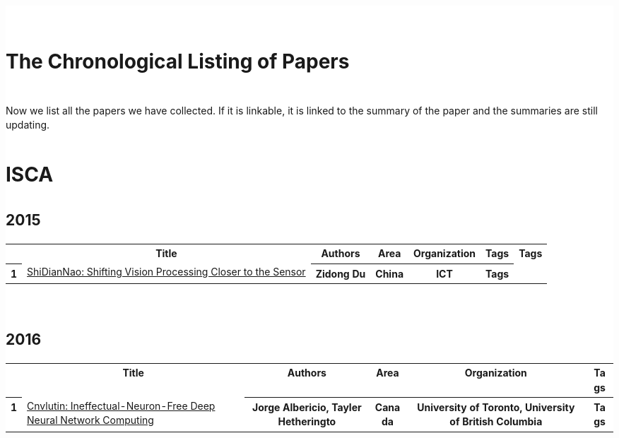 <br>




# The Chronological Listing of Papers


<br>
Now we list all the papers we have collected. If it is linkable, it is linked to the summary of the paper and the summaries are still updating.<br>

# ISCA 
## 2015
<table>
  <tr>
    <th text-align="center">
    <th text-align="center">Title
    <th text-align="center">Authors
    <th text-align="center">Area
    <th text-align="center">Organization
    <th text-align="center">Tags
    <th text-align="center">Tags
  </tr>
  <tr>
    <th text-align="center">1
    <!--
    <th text-align="left">ShiDianNao: Shifting Vision Processing Closer to the Sensor
    -->
    <td><a href="Summarys/2015/ShiDianNao Shifting Vision Processing Closer to the Sensor.docx">ShiDianNao: Shifting Vision Processing Closer to the Sensor</a></td>
    <th text-align="left">Zidong Du
    <th text-align="center">China
    <th text-align="left">ICT
    <th text-align="center">Tags
  </tr>
</table>
<br>

## 2016
<table>
  <tr>
    <th text-align="center">
    <th text-align="center">Title
    <th text-align="center">Authors
    <th text-align="center">Area
    <th text-align="center">Organization
    <th text-align="center">Tags
  </tr>
  <tr>
    <th text-align="center">1
    <!--
    <th text-align="left">Cnvlutin: Ineffectual-Neuron-Free Deep Neural Network Computing 
    -->
    <td><a href="Summarys/2016/Cnvlutin Ineffectual-Neuron-Free Deep Neural Network Computing .docx">Cnvlutin: Ineffectual-Neuron-Free Deep Neural Network Computing</a></td>
    <th text-align="left">Jorge Albericio, Tayler Hetheringto
    <th text-align="center">Canada
    <th text-align="left">University of Toronto, University of British Columbia
    <th text-align="center">Tags
  </tr>
  <tr>